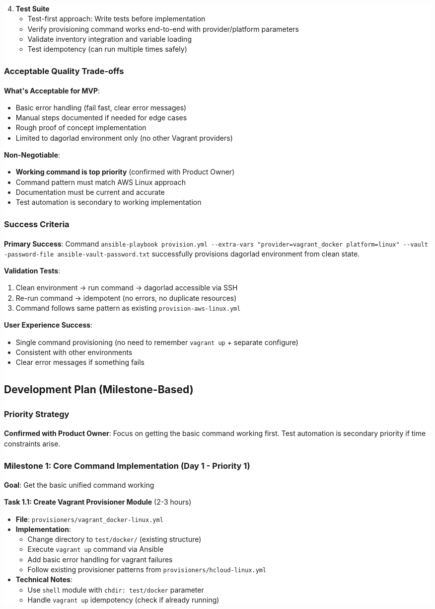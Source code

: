 4. **Test Suite**
   - Test-first approach: Write tests before implementation
   - Verify provisioning command works end-to-end with provider/platform parameters
   - Validate inventory integration and variable loading
   - Test idempotency (can run multiple times safely)

### Acceptable Quality Trade-offs

**What's Acceptable for MVP**:
- Basic error handling (fail fast, clear error messages)
- Manual steps documented if needed for edge cases
- Rough proof of concept implementation
- Limited to dagorlad environment only (no other Vagrant providers)

**Non-Negotiable**:
- **Working command is top priority** (confirmed with Product Owner)
- Command pattern must match AWS Linux approach
- Documentation must be current and accurate
- Test automation is secondary to working implementation

### Success Criteria

**Primary Success**: 
Command `ansible-playbook provision.yml --extra-vars "provider=vagrant_docker platform=linux" --vault-password-file ansible-vault-password.txt` successfully provisions dagorlad environment from clean state.

**Validation Tests**:
1. Clean environment → run command → dagorlad accessible via SSH
2. Re-run command → idempotent (no errors, no duplicate resources)
3. Command follows same pattern as existing `provision-aws-linux.yml`

**User Experience Success**:
- Single command provisioning (no need to remember `vagrant up` + separate configure)
- Consistent with other environments
- Clear error messages if something fails

## Development Plan (Milestone-Based)

### Priority Strategy
**Confirmed with Product Owner**: Focus on getting the basic command working first. Test automation is secondary priority if time constraints arise.

### Milestone 1: Core Command Implementation (Day 1 - Priority 1)
**Goal**: Get the basic unified command working

**Task 1.1: Create Vagrant Provisioner Module** (2-3 hours)
- **File**: `provisioners/vagrant_docker-linux.yml`
- **Implementation**:
  - Change directory to `test/docker/` (existing structure)
  - Execute `vagrant up` command via Ansible
  - Add basic error handling for vagrant failures
  - Follow existing provisioner patterns from `provisioners/hcloud-linux.yml`
- **Technical Notes**:
  - Use `shell` module with `chdir: test/docker` parameter
  - Handle `vagrant up` idempotency (check if already running)
